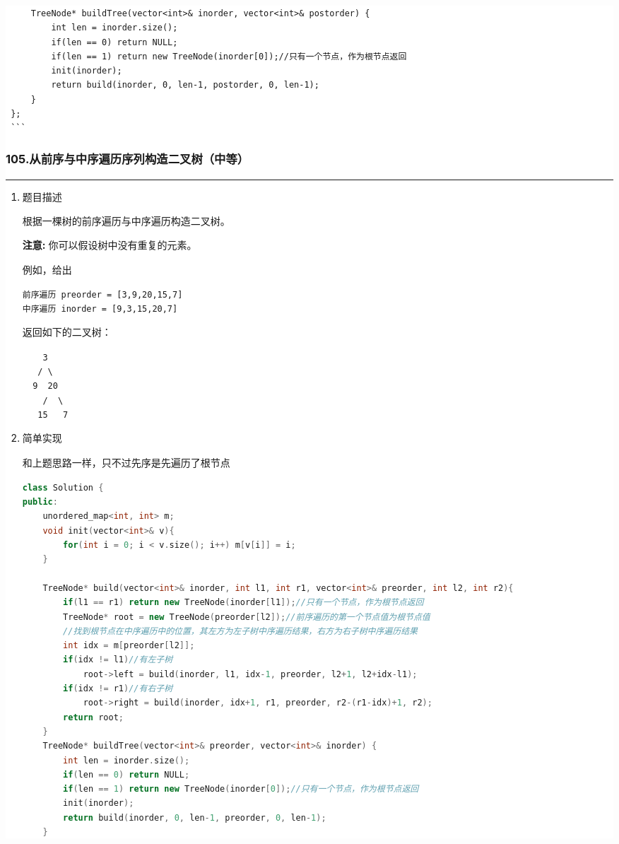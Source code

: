         TreeNode* buildTree(vector<int>& inorder, vector<int>& postorder) {
             int len = inorder.size();
             if(len == 0) return NULL;
             if(len == 1) return new TreeNode(inorder[0]);//只有一个节点，作为根节点返回
             init(inorder);
             return build(inorder, 0, len-1, postorder, 0, len-1);
         }
     };
     ```

### 105.从前序与中序遍历序列构造二叉树（中等）

---

1. 题目描述

   根据一棵树的前序遍历与中序遍历构造二叉树。

   **注意:**
   你可以假设树中没有重复的元素。

   例如，给出

   ```
   前序遍历 preorder = [3,9,20,15,7]
   中序遍历 inorder = [9,3,15,20,7]
   ```

   返回如下的二叉树：

   ```
       3
      / \
     9  20
       /  \
      15   7
   ```

2. 简单实现

   和上题思路一样，只不过先序是先遍历了根节点

   ```c++
   class Solution {
   public:
       unordered_map<int, int> m;
       void init(vector<int>& v){
           for(int i = 0; i < v.size(); i++) m[v[i]] = i;
       }
       
       TreeNode* build(vector<int>& inorder, int l1, int r1, vector<int>& preorder, int l2, int r2){
           if(l1 == r1) return new TreeNode(inorder[l1]);//只有一个节点，作为根节点返回
           TreeNode* root = new TreeNode(preorder[l2]);//前序遍历的第一个节点值为根节点值
           //找到根节点在中序遍历中的位置，其左方为左子树中序遍历结果，右方为右子树中序遍历结果
           int idx = m[preorder[l2]];
           if(idx != l1)//有左子树
               root->left = build(inorder, l1, idx-1, preorder, l2+1, l2+idx-l1);
           if(idx != r1)//有右子树
               root->right = build(inorder, idx+1, r1, preorder, r2-(r1-idx)+1, r2); 
           return root;
       }
       TreeNode* buildTree(vector<int>& preorder, vector<int>& inorder) {
           int len = inorder.size();
           if(len == 0) return NULL;
           if(len == 1) return new TreeNode(inorder[0]);//只有一个节点，作为根节点返回
           init(inorder);
           return build(inorder, 0, len-1, preorder, 0, len-1);
       }
   ```